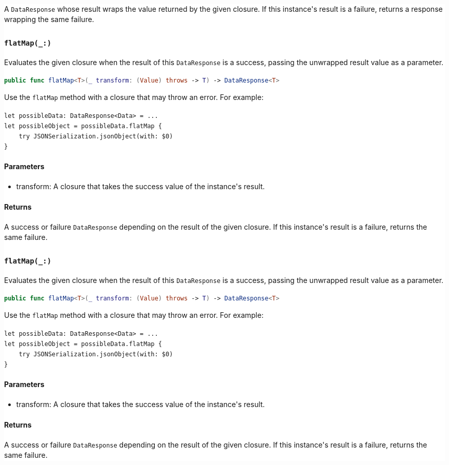 A `DataResponse` whose result wraps the value returned by the given closure. If this instance's result is a failure, returns a response wrapping the same failure.

### `flatMap(_:)`

Evaluates the given closure when the result of this `DataResponse` is a success, passing the unwrapped result
value as a parameter.

``` swift
public func flatMap<T>(_ transform: (Value) throws -> T) -> DataResponse<T> 
```

Use the `flatMap` method with a closure that may throw an error. For example:

``` 
let possibleData: DataResponse<Data> = ...
let possibleObject = possibleData.flatMap {
    try JSONSerialization.jsonObject(with: $0)
}
```

#### Parameters

  - transform: A closure that takes the success value of the instance's result.

#### Returns

A success or failure `DataResponse` depending on the result of the given closure. If this instance's result is a failure, returns the same failure.

### `flatMap(_:)`

Evaluates the given closure when the result of this `DataResponse` is a success, passing the unwrapped result
value as a parameter.

``` swift
public func flatMap<T>(_ transform: (Value) throws -> T) -> DataResponse<T> 
```

Use the `flatMap` method with a closure that may throw an error. For example:

``` 
let possibleData: DataResponse<Data> = ...
let possibleObject = possibleData.flatMap {
    try JSONSerialization.jsonObject(with: $0)
}
```

#### Parameters

  - transform: A closure that takes the success value of the instance's result.

#### Returns

A success or failure `DataResponse` depending on the result of the given closure. If this instance's result is a failure, returns the same failure.

